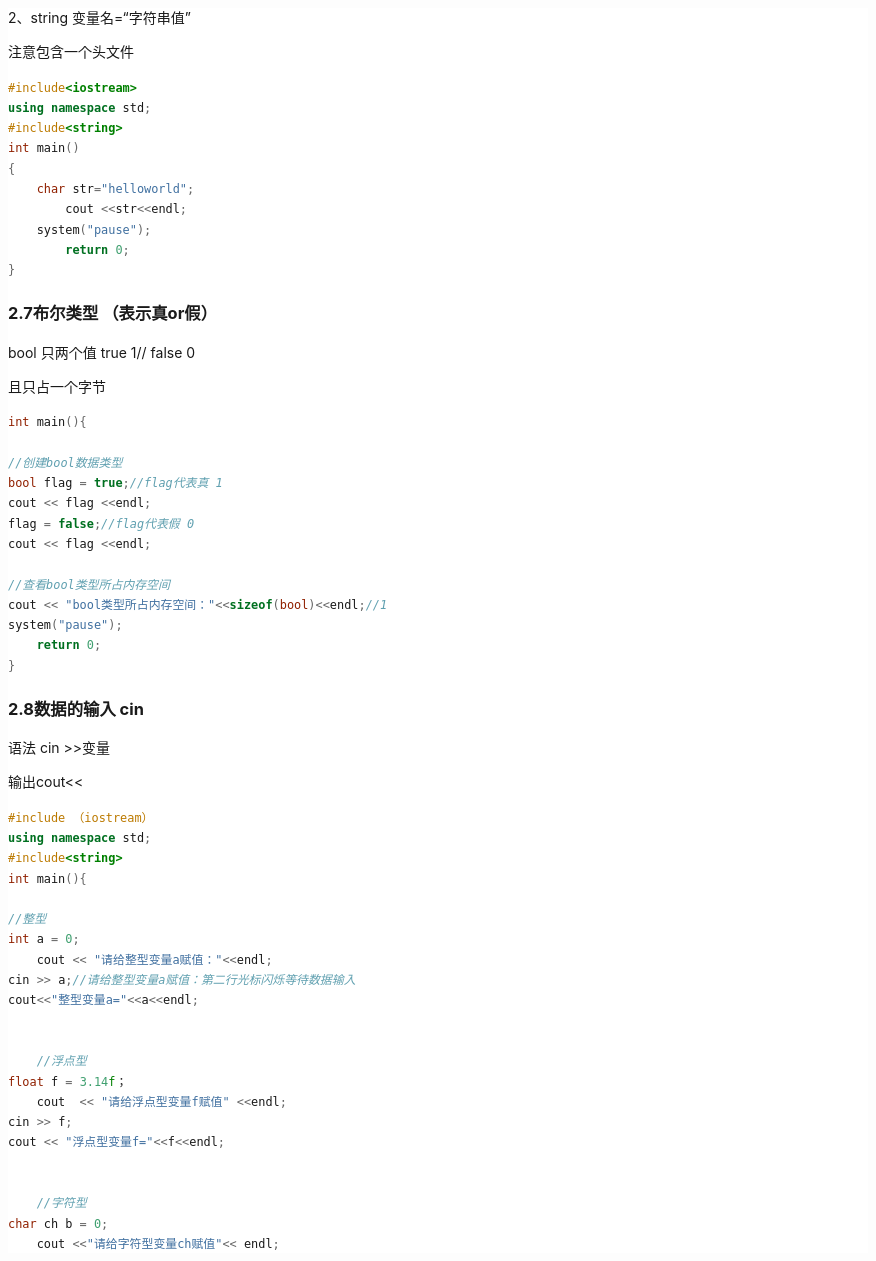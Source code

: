  2、string 变量名=“字符串值”

注意包含一个头文件 

```c++
#include<iostream>
using namespace std;
#include<string>
int main()
{
    char str="helloworld";
        cout <<str<<endl;
    system("pause");
        return 0;
}
```

### 2.7布尔类型 （表示真or假）

bool 只两个值 true 1// false 0

且只占一个字节

```c++
int main(){

//创建bool数据类型
bool flag = true;//flag代表真 1
cout << flag <<endl;
flag = false;//flag代表假 0
cout << flag <<endl;

//查看bool类型所占内存空间
cout << "bool类型所占内存空间："<<sizeof(bool)<<endl;//1
system("pause");
    return 0;
}
```

### 2.8数据的输入  cin

语法 cin >>变量  

输出cout<<

```c++
#include （iostream）
using namespace std;
#include<string>
int main(){
    
//整型
int a = 0;
    cout << "请给整型变量a赋值："<<endl;
cin >> a;//请给整型变量a赋值：第二行光标闪烁等待数据输入
cout<<"整型变量a="<<a<<endl;

    
    //浮点型
float f = 3.14f；
    cout  << "请给浮点型变量f赋值" <<endl;
cin >> f;
cout << "浮点型变量f="<<f<<endl;

    
    //字符型
char ch b = 0;
    cout <<"请给字符型变量ch赋值"<< endl;
```